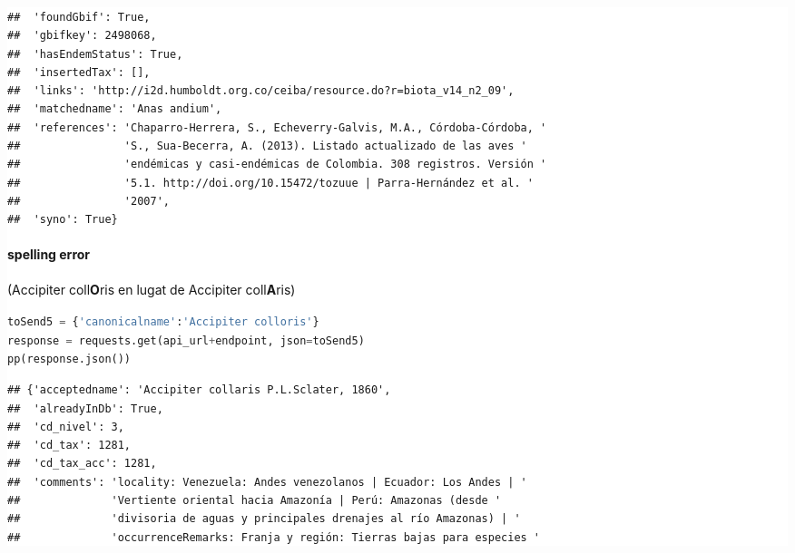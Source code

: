     ##  'foundGbif': True,
    ##  'gbifkey': 2498068,
    ##  'hasEndemStatus': True,
    ##  'insertedTax': [],
    ##  'links': 'http://i2d.humboldt.org.co/ceiba/resource.do?r=biota_v14_n2_09',
    ##  'matchedname': 'Anas andium',
    ##  'references': 'Chaparro-Herrera, S., Echeverry-Galvis, M.A., Córdoba-Córdoba, '
    ##                'S., Sua-Becerra, A. (2013). Listado actualizado de las aves '
    ##                'endémicas y casi-endémicas de Colombia. 308 registros. Versión '
    ##                '5.1. http://doi.org/10.15472/tozuue | Parra-Hernández et al. '
    ##                '2007',
    ##  'syno': True}

#### spelling error

(Accipiter coll**O**ris en lugat de Accipiter coll**A**ris)

``` python
toSend5 = {'canonicalname':'Accipiter colloris'}
response = requests.get(api_url+endpoint, json=toSend5)
pp(response.json())
```

    ## {'acceptedname': 'Accipiter collaris P.L.Sclater, 1860',
    ##  'alreadyInDb': True,
    ##  'cd_nivel': 3,
    ##  'cd_tax': 1281,
    ##  'cd_tax_acc': 1281,
    ##  'comments': 'locality: Venezuela: Andes venezolanos | Ecuador: Los Andes | '
    ##              'Vertiente oriental hacia Amazonía | Perú: Amazonas (desde '
    ##              'divisoria de aguas y principales drenajes al río Amazonas) | '
    ##              'occurrenceRemarks: Franja y región: Tierras bajas para especies '